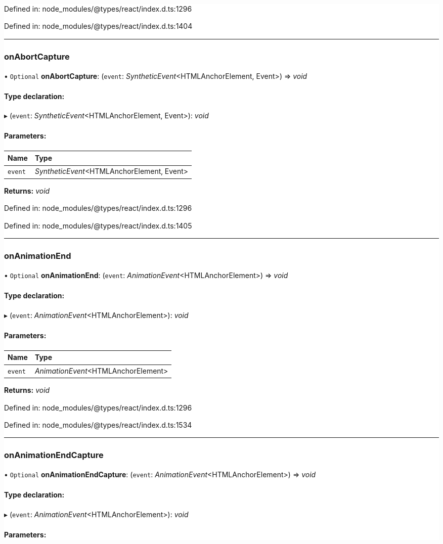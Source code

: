 Defined in: node_modules/@types/react/index.d.ts:1296

Defined in: node_modules/@types/react/index.d.ts:1404

___

### onAbortCapture

• `Optional` **onAbortCapture**: (`event`: *SyntheticEvent*<HTMLAnchorElement, Event\>) => *void*

#### Type declaration:

▸ (`event`: *SyntheticEvent*<HTMLAnchorElement, Event\>): *void*

#### Parameters:

Name | Type |
:------ | :------ |
`event` | *SyntheticEvent*<HTMLAnchorElement, Event\> |

**Returns:** *void*

Defined in: node_modules/@types/react/index.d.ts:1296

Defined in: node_modules/@types/react/index.d.ts:1405

___

### onAnimationEnd

• `Optional` **onAnimationEnd**: (`event`: *AnimationEvent*<HTMLAnchorElement\>) => *void*

#### Type declaration:

▸ (`event`: *AnimationEvent*<HTMLAnchorElement\>): *void*

#### Parameters:

Name | Type |
:------ | :------ |
`event` | *AnimationEvent*<HTMLAnchorElement\> |

**Returns:** *void*

Defined in: node_modules/@types/react/index.d.ts:1296

Defined in: node_modules/@types/react/index.d.ts:1534

___

### onAnimationEndCapture

• `Optional` **onAnimationEndCapture**: (`event`: *AnimationEvent*<HTMLAnchorElement\>) => *void*

#### Type declaration:

▸ (`event`: *AnimationEvent*<HTMLAnchorElement\>): *void*

#### Parameters:
